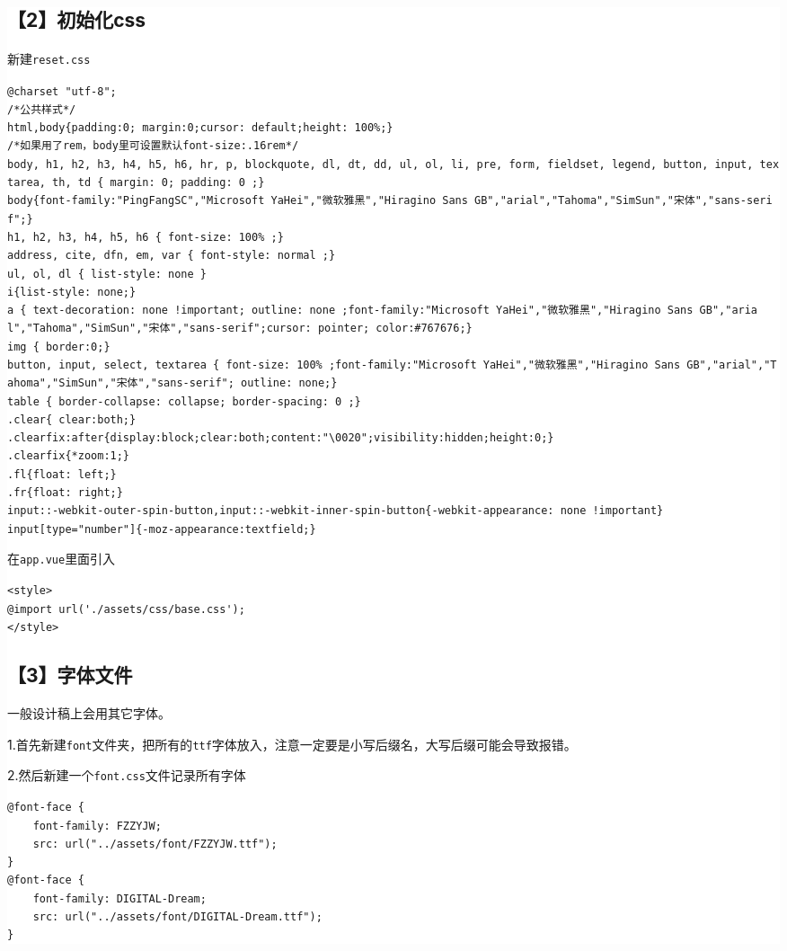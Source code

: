 ## 【2】初始化css

新建`reset.css`

```
@charset "utf-8";
/*公共样式*/
html,body{padding:0; margin:0;cursor: default;height: 100%;}
/*如果用了rem，body里可设置默认font-size:.16rem*/
body, h1, h2, h3, h4, h5, h6, hr, p, blockquote, dl, dt, dd, ul, ol, li, pre, form, fieldset, legend, button, input, textarea, th, td { margin: 0; padding: 0 ;}
body{font-family:"PingFangSC","Microsoft YaHei","微软雅黑","Hiragino Sans GB","arial","Tahoma","SimSun","宋体","sans-serif";}
h1, h2, h3, h4, h5, h6 { font-size: 100% ;}
address, cite, dfn, em, var { font-style: normal ;}
ul, ol, dl { list-style: none }
i{list-style: none;}
a { text-decoration: none !important; outline: none ;font-family:"Microsoft YaHei","微软雅黑","Hiragino Sans GB","arial","Tahoma","SimSun","宋体","sans-serif";cursor: pointer; color:#767676;}
img { border:0;}
button, input, select, textarea { font-size: 100% ;font-family:"Microsoft YaHei","微软雅黑","Hiragino Sans GB","arial","Tahoma","SimSun","宋体","sans-serif"; outline: none;}
table { border-collapse: collapse; border-spacing: 0 ;}
.clear{ clear:both;}
.clearfix:after{display:block;clear:both;content:"\0020";visibility:hidden;height:0;}
.clearfix{*zoom:1;}
.fl{float: left;}
.fr{float: right;}
input::-webkit-outer-spin-button,input::-webkit-inner-spin-button{-webkit-appearance: none !important}
input[type="number"]{-moz-appearance:textfield;}
```

在`app.vue`里面引入

```
<style>
@import url('./assets/css/base.css');
</style>
```

## 【3】字体文件

一般设计稿上会用其它字体。

1.首先新建`font`文件夹，把所有的`ttf`字体放入，注意一定要是小写后缀名，大写后缀可能会导致报错。

2.然后新建一个`font.css`文件记录所有字体

```
@font-face {
    font-family: FZZYJW;
    src: url("../assets/font/FZZYJW.ttf");
}
@font-face {
    font-family: DIGITAL-Dream;
    src: url("../assets/font/DIGITAL-Dream.ttf");
}
```
